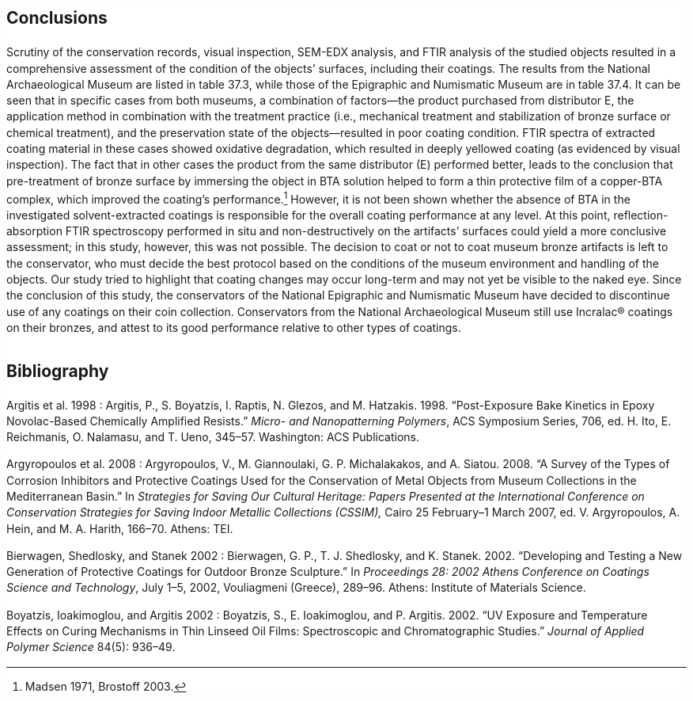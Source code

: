 ## Conclusions

Scrutiny of the conservation records, visual inspection, SEM-EDX analysis, and FTIR analysis of the studied objects resulted in a comprehensive assessment of the condition of the objects’ surfaces, including their coatings. The results from the National Archaeological Museum are listed in table 37.3, while those of the Epigraphic and Numismatic Museum are in table 37.4. It can be seen that in specific cases from both museums, a combination of factors—the product purchased from distributor E, the application method in combination with the treatment practice (i.e., mechanical treatment and stabilization of bronze surface or chemical treatment), and the preservation state of the objects—resulted in poor coating condition. FTIR spectra of extracted coating material in these cases showed oxidative degradation, which resulted in deeply yellowed coating (as evidenced by visual inspection). The fact that in other cases the product from the same distributor (E) performed better, leads to the conclusion that pre-treatment of bronze surface by immersing the object in BTA solution helped to form a thin protective film of a copper-BTA complex, which improved the coating’s performance.[^12] However, it is not been shown whether the absence of BTA in the investigated solvent-extracted coatings is responsible for the overall coating performance at any level. At this point, reflection-absorption FTIR spectroscopy performed in situ and non-destructively on the artifacts’ surfaces could yield a more conclusive assessment; in this study, however, this was not possible. The decision to coat or not to coat museum bronze artifacts is left to the conservator, who must decide the best protocol based on the conditions of the museum environment and handling of the objects. Our study tried to highlight that coating changes may occur long-term and may not yet be visible to the naked eye. Since the conclusion of this study, the conservators of the National Epigraphic and Numismatic Museum have decided to discontinue use of any coatings on their coin collection. Conservators from the National Archaeological Museum still use Incralac® coatings on their bronzes, and attest to its good performance relative to other types of coatings.

## Bibliography

Argitis et al. 1998
: Argitis, P., S. Boyatzis, I. Raptis, N. Glezos, and M. Hatzakis. 1998. “Post-Exposure Bake Kinetics in Epoxy Novolac-Based Chemically Amplified Resists.” *Micro- and Nanopatterning Polymers*, ACS Symposium Series, 706, ed. H. Ito, E. Reichmanis, O. Nalamasu, and T. Ueno, 345–57. Washington: ACS Publications.

Argyropoulos et al. 2008
: Argyropoulos, V., M. Giannoulaki, G. P. Michalakakos, and A. Siatou. 2008. “A Survey of the Types of Corrosion Inhibitors and Protective Coatings Used for the Conservation of Metal Objects from Museum Collections in the Mediterranean Basin.” In *Strategies for Saving Our Cultural Heritage: Papers Presented at the International Conference on Conservation Strategies for Saving Indoor Metallic Collections (CSSIM),* Cairo 25 February–1 March 2007, ed. V. Argyropoulos, A. Hein, and M. A. Harith, 166–70. Athens: TEI.

Bierwagen, Shedlosky, and Stanek 2002
: Bierwagen, G. P., T. J. Shedlosky, and K. Stanek. 2002. “Developing and Testing a New Generation of Protective Coatings for Outdoor Bronze Sculpture.” In *Proceedings 28:* *2002 Athens Conference on Coatings Science and Technology*, July 1–5, 2002, Vouliagmeni (Greece), 289–96. Athens: Institute of Materials Science.


Boyatzis, Ioakimoglou, and Argitis 2002
: Boyatzis, S., E. Ioakimoglou, and P. Argitis. 2002. “UV Exposure and Temperature Effects on Curing Mechanisms in Thin Linseed Oil Films: Spectroscopic and Chromatographic Studies.” *Journal of Applied Polymer Science* 84(5): 936–49.


[^1]: Madsen 1971, Scott 2002, Brostoff 2003.
[^2]: Erhardt et al. 1984, McNamara et al. 2004.
[^3]: Scott 2002, Craine, Severson, and Merritt 1992, Brostoff 2003, McNamara et al. 2004, Bierwagen, Shedlosky, and Stanek 2002.
[^4]: Argyropoulos et al. 2008.
[^5]: Brostoff 2003, Erhardt et al. 1984, McNamara et al. 2004.
[^6]: Scott 2002, 390.
[^7]: Brostoff 2003.
[^8]: Lazzari and Chiantore 2000.
[^9]: Madsen 1971.
[^10]: Boyatzis et al. 2012, Gotoh et al. 2000.
[^11]: Scott 2002, 390.
[^12]: Madsen 1971, Brostoff 2003.